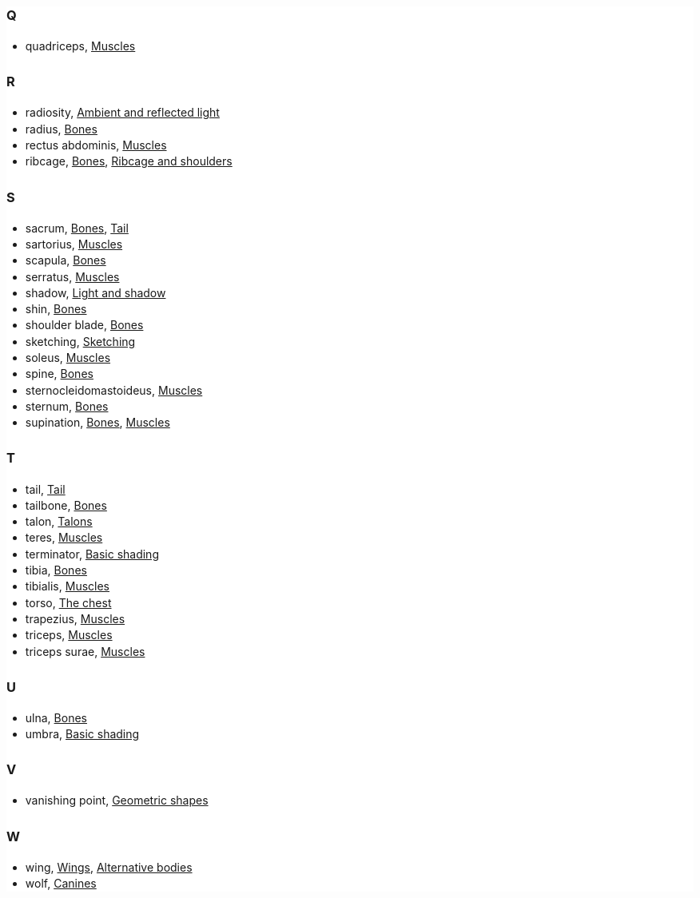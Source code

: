 ### Q

*   quadriceps, [Muscles](#basics-humananatomy-legs-muscles)

### R

*   radiosity, [Ambient and reflected light](#basics-lightshadow-ambientlight)
*   radius, [Bones](#basics-humananatomy-arms-bones)
*   rectus abdominis, [Muscles](#basics-humananatomy-chest-muscles)
*   ribcage, [Bones](#basics-humananatomy-chest-bones), [Ribcage and shoulders](#basics-humananatomy-malefemale-ribcage)

### S

*   sacrum, [Bones](#basics-humananatomy-legs-bones), [Tail](#basic-anthros-tail)
*   sartorius, [Muscles](#basics-humananatomy-legs-muscles)
*   scapula, [Bones](#basics-humananatomy-back-bones)
*   serratus, [Muscles](#basics-humananatomy-chest-muscles)
*   shadow, [Light and shadow](#basics-lightshadow)
*   shin, [Bones](#basics-humananatomy-legs-bones)
*   shoulder blade, [Bones](#basics-humananatomy-back-bones)
*   sketching, [Sketching](#basics-sketching)
*   soleus, [Muscles](#basics-humananatomy-legs-muscles)
*   spine, [Bones](#basics-humananatomy-back-bones)
*   sternocleidomastoideus, [Muscles](#basics-humananatomy-chest-muscles)
*   sternum, [Bones](#basics-humananatomy-chest-bones)
*   supination, [Bones](#basics-humananatomy-arms-bones), [Muscles](#basics-humananatomy-arms-muscles)

### T

*   tail, [Tail](#basic-anthros-tail)
*   tailbone, [Bones](#basics-humananatomy-legs-bones)
*   talon, [Talons](#basics-animal-birds-talons)
*   teres, [Muscles](#basics-humananatomy-back-muscles)
*   terminator, [Basic shading](#basics-lightshadow-basic)
*   tibia, [Bones](#basics-humananatomy-legs-bones)
*   tibialis, [Muscles](#basics-humananatomy-legs-muscles)
*   torso, [The chest](#basics-humananatomy-chest)
*   trapezius, [Muscles](#basics-humananatomy-back-muscles)
*   triceps, [Muscles](#basics-humananatomy-arms-muscles)
*   triceps surae, [Muscles](#basics-humananatomy-legs-muscles)

### U

*   ulna, [Bones](#basics-humananatomy-arms-bones)
*   umbra, [Basic shading](#basics-lightshadow-basic)

### V

*   vanishing point, [Geometric shapes](#basics-sketching-geometric)

### W

*   wing, [Wings](#basics-animal-birds-wings), [Alternative bodies](#basic-anthros-body)
*   wolf, [Canines](#basics-animal-canines)